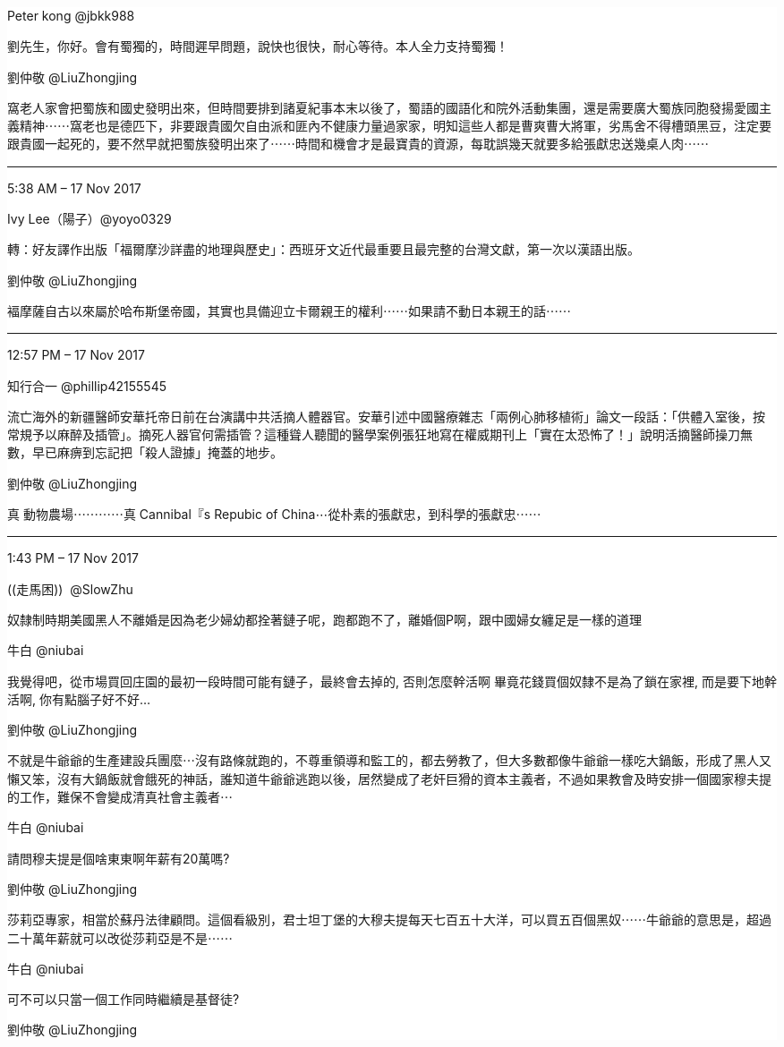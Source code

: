 Peter kong @jbkk988

劉先生，你好。會有蜀獨的，時間遲早問題，說快也很快，耐心等待。本人全力支持蜀獨！

劉仲敬 @LiuZhongjing

窩老人家會把蜀族和國史發明出來，但時間要排到諸夏紀事本末以後了，蜀語的國語化和院外活動集團，還是需要廣大蜀族同胞發揚愛國主義精神⋯⋯窩老也是德匹下，非要跟貴國欠自由派和匪內不健康力量過家家，明知這些人都是曹爽曹大將軍，劣馬舍不得槽頭黑豆，注定要跟貴國一起死的，要不然早就把蜀族發明出來了⋯⋯時間和機會才是最寶貴的資源，每耽誤幾天就要多給張獻忠送幾桌人肉⋯⋯

----

5:38 AM – 17 Nov 2017

Ivy Lee（陽子）@yoyo0329

轉：好友譯作出版「福爾摩沙詳盡的地理與歷史」：西班牙文近代最重要且最完整的台灣文獻，第一次以漢語出版。

劉仲敬 @LiuZhongjing

褔摩薩自古以來屬於哈布斯堡帝國，其實也具備迎立卡爾親王的權利⋯⋯如果請不動日本親王的話⋯⋯

----

12:57 PM – 17 Nov 2017

知行合一 @phillip42155545

流亡海外的新疆醫師安華托帝日前在台演講中共活摘人體器官。安華引述中國醫療雜志「兩例心肺移植術」論文一段話：「供體入室後，按常規予以麻醉及插管」。摘死人器官何需插管？這種聳人聽聞的醫學案例張狂地寫在權威期刊上「實在太恐怖了！」說明活摘醫師操刀無數，早已麻痹到忘記把「殺人證據」掩蓋的地步。

劉仲敬 @LiuZhongjing

真 動物農場⋯⋯⋯⋯真 Cannibal『s Repubic of China⋯從朴素的張獻忠，到科學的張獻忠⋯⋯

----

1:43 PM – 17 Nov 2017

((走馬困))  @SlowZhu

奴隸制時期美國黑人不離婚是因為老少婦幼都拴著鏈子呢，跑都跑不了，離婚個P啊，跟中國婦女纏足是一樣的道理

牛白 @niubai

我覺得吧，從市場買回庄園的最初一段時間可能有鏈子，最終會去掉的, 否則怎麼幹活啊 畢竟花錢買個奴隸不是為了鎖在家裡, 而是要下地幹活啊, 你有點腦子好不好…

劉仲敬 @LiuZhongjing

不就是牛爺爺的生產建設兵團麼⋯沒有路條就跑的，不尊重領導和監工的，都去勞教了，但大多數都像牛爺爺一樣吃大鍋飯，形成了黑人又懶又笨，沒有大鍋飯就會餓死的神話，誰知道牛爺爺逃跑以後，居然變成了老奸巨猾的資本主義者，不過如果教會及時安排一個國家穆夫提的工作，難保不會變成清真社會主義者⋯

牛白 @niubai

請問穆夫提是個啥東東啊年薪有20萬嗎?

劉仲敬 @LiuZhongjing

莎莉亞專家，相當於蘇丹法律顧問。這個看級別，君士坦丁堡的大穆夫提每天七百五十大洋，可以買五百個黑奴⋯⋯牛爺爺的意思是，超過二十萬年薪就可以改從莎莉亞是不是⋯⋯

牛白 @niubai

可不可以只當一個工作同時繼續是基督徒?

劉仲敬 @LiuZhongjing
